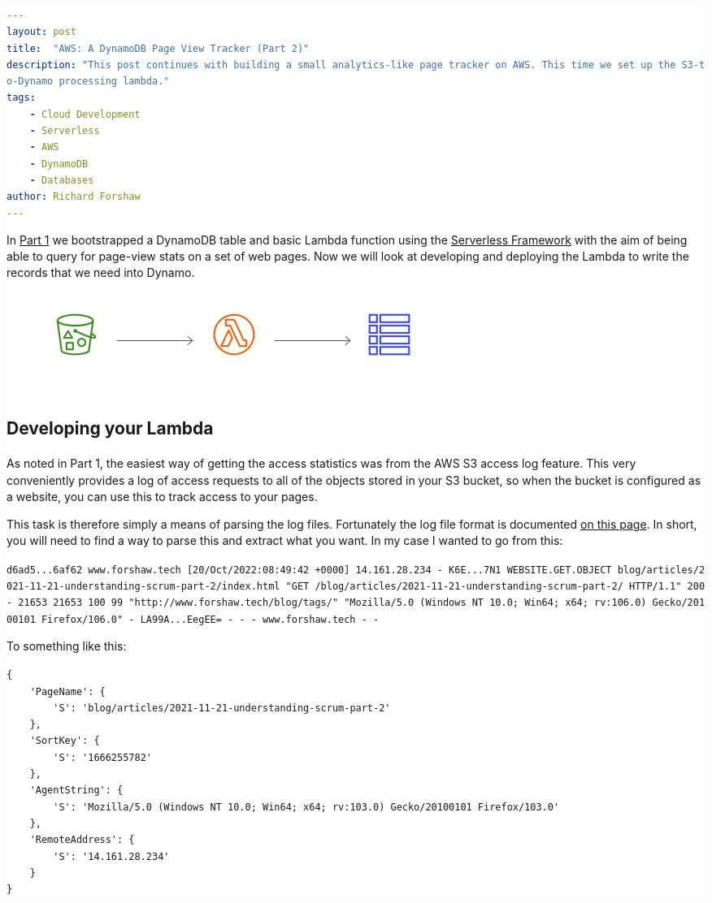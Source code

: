 ```yaml
---
layout: post
title:  "AWS: A DynamoDB Page View Tracker (Part 2)"
description: "This post continues with building a small analytics-like page tracker on AWS. This time we set up the S3-to-Dynamo processing lambda."
tags:
    - Cloud Development
    - Serverless
    - AWS
    - DynamoDB
    - Databases
author: Richard Forshaw
---
```


In [Part 1](../articles/2022-11-DynamoDB-Page-View-Tracker-Pt1.markdown) we bootstrapped a DynamoDB table and basic Lambda function using the [Serverless Framework](https://www.serverless.com/framework) with the aim of being able to query for page-view stats on a set of web pages. Now we will look at developing and deploying the Lambda to write the records that we need into Dynamo.

!['S3-lambda-dynamo'](images/s3-lambda-dynamodb.png)

## Developing your Lambda

As noted in Part 1, the easiest way of getting the access statistics was from the AWS S3 access log feature. This very conveniently provides a log of access requests to all of the objects stored in your S3 bucket, so when the bucket is configured as a website, you can use this to track access to your pages.

This task is therefore simply a means of parsing the log files. Fortunately the log file format is documented [on this page](https://docs.aws.amazon.com/AmazonS3/latest/userguide/LogFormat.html). In short, you will need to find a way to parse this and extract what you want. In my case I wanted to go from this:

```
d6ad5...6af62 www.forshaw.tech [20/Oct/2022:08:49:42 +0000] 14.161.28.234 - K6E...7N1 WEBSITE.GET.OBJECT blog/articles/2021-11-21-understanding-scrum-part-2/index.html "GET /blog/articles/2021-11-21-understanding-scrum-part-2/ HTTP/1.1" 200 - 21653 21653 100 99 "http://www.forshaw.tech/blog/tags/" "Mozilla/5.0 (Windows NT 10.0; Win64; x64; rv:106.0) Gecko/20100101 Firefox/106.0" - LA99A...EegEE= - - - www.forshaw.tech - -
```

To something like this:

```
{
    'PageName': {
        'S': 'blog/articles/2021-11-21-understanding-scrum-part-2'
    },
    'SortKey': {
        'S': '1666255782'
    },
    'AgentString': {
        'S': 'Mozilla/5.0 (Windows NT 10.0; Win64; x64; rv:103.0) Gecko/20100101 Firefox/103.0'
    },
    'RemoteAddress': {
        'S': '14.161.28.234'
    }
}
```